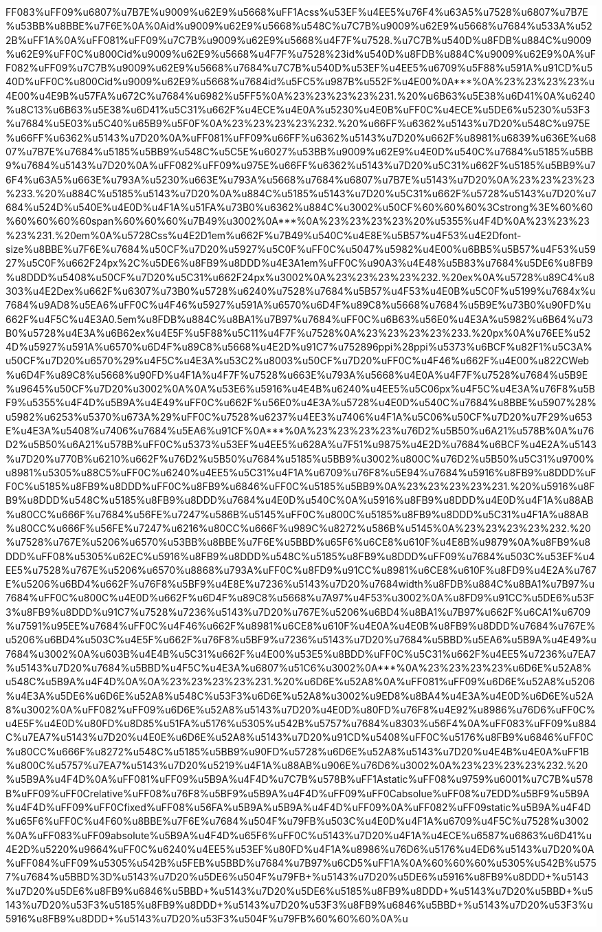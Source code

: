 FF083%uFF09%u6807%u7B7E%u9009%u62E9%u5668%uFF1Acss%u53EF%u4EE5%u76F4%u63A5%u7528%u6807%u7B7E%u53BB%u8BBE%u7F6E%0A%0Aid%u9009%u62E9%u5668%u548C%u7C7B%u9009%u62E9%u5668%u7684%u533A%u522B%uFF1A%0A%uFF081%uFF09%u7C7B%u9009%u62E9%u5668%u4F7F%u7528.%u7C7B%u540D%u8FDB%u884C%u9009%u62E9%uFF0C%u800Cid%u9009%u62E9%u5668%u4F7F%u7528%23id%u540D%u8FDB%u884C%u9009%u62E9%0A%uFF082%uFF09%u7C7B%u9009%u62E9%u5668%u7684%u7C7B%u540D%u53EF%u4EE5%u6709%u5F88%u591A%u91CD%u540D%uFF0C%u800Cid%u9009%u62E9%u5668%u7684id%u5FC5%u987B%u552F%u4E00%0A***%0A%23%23%23%23%u4E00%u4E9B%u57FA%u672C%u7684%u6982%u5FF5%0A%23%23%23%23%231.%20%u6B63%u5E38%u6D41%0A%u6240%u8C13%u6B63%u5E38%u6D41%u5C31%u662F%u4ECE%u4E0A%u5230%u4E0B%uFF0C%u4ECE%u5DE6%u5230%u53F3%u7684%u5E03%u5C40%u65B9%u5F0F%0A%23%23%23%23%232.%20%u66FF%u6362%u5143%u7D20%u548C%u975E%u66FF%u6362%u5143%u7D20%0A%uFF081%uFF09%u66FF%u6362%u5143%u7D20%u662F%u8981%u6839%u636E%u6807%u7B7E%u7684%u5185%u5BB9%u548C%u5C5E%u6027%u53BB%u9009%u62E9%u4E0D%u540C%u7684%u5185%u5BB9%u7684%u5143%u7D20%0A%uFF082%uFF09%u975E%u66FF%u6362%u5143%u7D20%u5C31%u662F%u5185%u5BB9%u76F4%u63A5%u663E%u793A%u5230%u663E%u793A%u5668%u7684%u6807%u7B7E%u5143%u7D20%0A%23%23%23%23%233.%20%u884C%u5185%u5143%u7D20%0A%u884C%u5185%u5143%u7D20%u5C31%u662F%u5728%u5143%u7D20%u7684%u524D%u540E%u4E0D%u4F1A%u51FA%u73B0%u6362%u884C%u3002%u50CF%60%60%60%3Cstrong%3E%60%60%60%60%60%60span%60%60%60%u7B49%u3002%0A***%0A%23%23%23%23%20%u5355%u4F4D%0A%23%23%23%23%231.%20em%0A%u5728Css%u4E2D1em%u662F%u7B49%u540C%u4E8E%u5B57%u4F53%u4E2Dfont-size%u8BBE%u7F6E%u7684%u50CF%u7D20%u5927%u5C0F%uFF0C%u5047%u5982%u4E00%u6BB5%u5B57%u4F53%u5927%u5C0F%u662F24px%2C%u5DE6%u8FB9%u8DDD%u4E3A1em%uFF0C%u90A3%u4E48%u5B83%u7684%u5DE6%u8FB9%u8DDD%u5408%u50CF%u7D20%u5C31%u662F24px%u3002%0A%23%23%23%23%232.%20ex%0A%u5728%u89C4%u8303%u4E2Dex%u662F%u6307%u73B0%u5728%u6240%u7528%u7684%u5B57%u4F53%u4E0B%u5C0F%u5199%u7684x%u7684%u9AD8%u5EA6%uFF0C%u4F46%u5927%u591A%u6570%u6D4F%u89C8%u5668%u7684%u5B9E%u73B0%u90FD%u662F%u4F5C%u4E3A0.5em%u8FDB%u884C%u8BA1%u7B97%u7684%uFF0C%u6B63%u56E0%u4E3A%u5982%u6B64%u73B0%u5728%u4E3A%u6B62ex%u4E5F%u5F88%u5C11%u4F7F%u7528%0A%23%23%23%23%233.%20px%0A%u76EE%u524D%u5927%u591A%u6570%u6D4F%u89C8%u5668%u4E2D%u91C7%u752896ppi%28ppi%u5373%u6BCF%u82F1%u5C3A%u50CF%u7D20%u6570%29%u4F5C%u4E3A%u53C2%u8003%u50CF%u7D20%uFF0C%u4F46%u662F%u4E00%u822CWeb%u6D4F%u89C8%u5668%u90FD%u4F1A%u4F7F%u7528%u663E%u793A%u5668%u4E0A%u4F7F%u7528%u7684%u5B9E%u9645%u50CF%u7D20%u3002%0A%0A%u53E6%u5916%u4E4B%u6240%u4EE5%u5C06px%u4F5C%u4E3A%u76F8%u5BF9%u5355%u4F4D%u5B9A%u4E49%uFF0C%u662F%u56E0%u4E3A%u5728%u4E0D%u540C%u7684%u8BBE%u5907%28%u5982%u6253%u5370%u673A%29%uFF0C%u7528%u6237%u4EE3%u7406%u4F1A%u5C06%u50CF%u7D20%u7F29%u653E%u4E3A%u5408%u7406%u7684%u5EA6%u91CF%0A***%0A%23%23%23%23%u76D2%u5B50%u6A21%u578B%0A%u76D2%u5B50%u6A21%u578B%uFF0C%u5373%u53EF%u4EE5%u628A%u7F51%u9875%u4E2D%u7684%u6BCF%u4E2A%u5143%u7D20%u770B%u6210%u662F%u76D2%u5B50%u7684%u5185%u5BB9%u3002%u800C%u76D2%u5B50%u5C31%u9700%u8981%u5305%u88C5%uFF0C%u6240%u4EE5%u5C31%u4F1A%u6709%u76F8%u5E94%u7684%u5916%u8FB9%u8DDD%uFF0C%u5185%u8FB9%u8DDD%uFF0C%u8FB9%u6846%uFF0C%u5185%u5BB9%0A%23%23%23%23%231.%20%u5916%u8FB9%u8DDD%u548C%u5185%u8FB9%u8DDD%u7684%u4E0D%u540C%0A%u5916%u8FB9%u8DDD%u4E0D%u4F1A%u88AB%u80CC%u666F%u7684%u56FE%u7247%u586B%u5145%uFF0C%u800C%u5185%u8FB9%u8DDD%u5C31%u4F1A%u88AB%u80CC%u666F%u56FE%u7247%u6216%u80CC%u666F%u989C%u8272%u586B%u5145%0A%23%23%23%23%232.%20%u7528%u767E%u5206%u6570%u53BB%u8BBE%u7F6E%u5BBD%u65F6%u6CE8%u610F%u4E8B%u9879%0A%u8FB9%u8DDD%uFF08%u5305%u62EC%u5916%u8FB9%u8DDD%u548C%u5185%u8FB9%u8DDD%uFF09%u7684%u503C%u53EF%u4EE5%u7528%u767E%u5206%u6570%u8868%u793A%uFF0C%u8FD9%u91CC%u8981%u6CE8%u610F%u8FD9%u4E2A%u767E%u5206%u6BD4%u662F%u76F8%u5BF9%u4E8E%u7236%u5143%u7D20%u7684width%u8FDB%u884C%u8BA1%u7B97%u7684%uFF0C%u800C%u4E0D%u662F%u6D4F%u89C8%u5668%u7A97%u4F53%u3002%0A%u8FD9%u91CC%u5DE6%u53F3%u8FB9%u8DDD%u91C7%u7528%u7236%u5143%u7D20%u767E%u5206%u6BD4%u8BA1%u7B97%u662F%u6CA1%u6709%u7591%u95EE%u7684%uFF0C%u4F46%u662F%u8981%u6CE8%u610F%u4E0A%u4E0B%u8FB9%u8DDD%u7684%u767E%u5206%u6BD4%u503C%u4E5F%u662F%u76F8%u5BF9%u7236%u5143%u7D20%u7684%u5BBD%u5EA6%u5B9A%u4E49%u7684%u3002%0A%u603B%u4E4B%u5C31%u662F%u4E00%u53E5%u8BDD%uFF0C%u5C31%u662F%u4EE5%u7236%u7EA7%u5143%u7D20%u7684%u5BBD%u4F5C%u4E3A%u6807%u51C6%u3002%0A***%0A%23%23%23%23%u6D6E%u52A8%u548C%u5B9A%u4F4D%0A%0A%23%23%23%23%231.%20%u6D6E%u52A8%0A%uFF081%uFF09%u6D6E%u52A8%u5206%u4E3A%u5DE6%u6D6E%u52A8%u548C%u53F3%u6D6E%u52A8%u3002%u9ED8%u8BA4%u4E3A%u4E0D%u6D6E%u52A8%u3002%0A%uFF082%uFF09%u6D6E%u52A8%u5143%u7D20%u4E0D%u80FD%u76F8%u4E92%u8986%u76D6%uFF0C%u4E5F%u4E0D%u80FD%u8D85%u51FA%u5176%u5305%u542B%u5757%u7684%u8303%u56F4%0A%uFF083%uFF09%u884C%u7EA7%u5143%u7D20%u4E0E%u6D6E%u52A8%u5143%u7D20%u91CD%u5408%uFF0C%u5176%u8FB9%u6846%uFF0C%u80CC%u666F%u8272%u548C%u5185%u5BB9%u90FD%u5728%u6D6E%u52A8%u5143%u7D20%u4E4B%u4E0A%uFF1B%u800C%u5757%u7EA7%u5143%u7D20%u5219%u4F1A%u88AB%u906E%u76D6%u3002%0A%23%23%23%23%232.%20%u5B9A%u4F4D%0A%uFF081%uFF09%u5B9A%u4F4D%u7C7B%u578B%uFF1Astatic%uFF08%u9759%u6001%u7C7B%u578B%uFF09%uFF0Crelative%uFF08%u76F8%u5BF9%u5B9A%u4F4D%uFF09%uFF0Cabsolue%uFF08%u7EDD%u5BF9%u5B9A%u4F4D%uFF09%uFF0Cfixed%uFF08%u56FA%u5B9A%u5B9A%u4F4D%uFF09%0A%uFF082%uFF09static%u5B9A%u4F4D%u65F6%uFF0C%u4F60%u8BBE%u7F6E%u7684%u504F%u79FB%u503C%u4E0D%u4F1A%u6709%u4F5C%u7528%u3002%0A%uFF083%uFF09absolute%u5B9A%u4F4D%u65F6%uFF0C%u5143%u7D20%u4F1A%u4ECE%u6587%u6863%u6D41%u4E2D%u5220%u9664%uFF0C%u6240%u4EE5%u53EF%u80FD%u4F1A%u8986%u76D6%u5176%u4ED6%u5143%u7D20%0A%uFF084%uFF09%u5305%u542B%u5FEB%u5BBD%u7684%u7B97%u6CD5%uFF1A%0A%60%60%60%u5305%u542B%u5757%u7684%u5BBD%3D%u5143%u7D20%u5DE6%u504F%u79FB+%u5143%u7D20%u5DE6%u5916%u8FB9%u8DDD+%u5143%u7D20%u5DE6%u8FB9%u6846%u5BBD+%u5143%u7D20%u5DE6%u5185%u8FB9%u8DDD+%u5143%u7D20%u5BBD+%u5143%u7D20%u53F3%u5185%u8FB9%u8DDD+%u5143%u7D20%u53F3%u8FB9%u6846%u5BBD+%u5143%u7D20%u53F3%u5916%u8FB9%u8DDD+%u5143%u7D20%u53F3%u504F%u79FB%60%60%60%0A%u